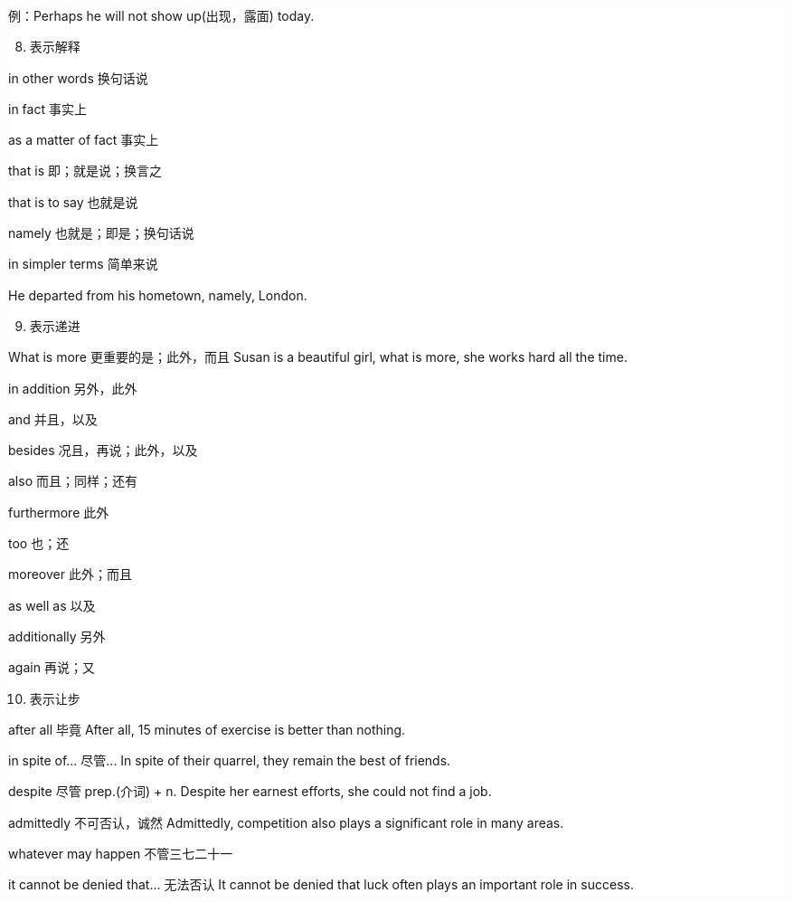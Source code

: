 例：Perhaps he will not show up(出现，露面) today.


8. 表示解释

in other words 换句话说

in fact 事实上

as a matter of fact 事实上

that is 即；就是说；换言之

that is to say 也就是说

namely 也就是；即是；换句话说

in simpler terms 简单来说

He departed from his hometown, namely, London.


9. 表示递进

What is more 更重要的是；此外，而且
Susan is a beautiful girl, what is more, she works hard all the time.

in addition 另外，此外

and 并且，以及

besides 况且，再说；此外，以及

also 而且；同样；还有

furthermore 此外

too 也；还

moreover 此外；而且

as well as 以及

additionally 另外

again 再说；又


10. 表示让步

after all 毕竟
After all, 15 minutes of exercise is better than nothing.

in spite of...  尽管...
In spite of their quarrel, they remain the best of friends. 

despite 尽管 prep.(介词) + n.
Despite her earnest efforts, she could not find a job. 

admittedly 不可否认，诚然
Admittedly, competition also plays a significant role in many areas.

whatever may happen 不管三七二十一

it cannot be denied that... 无法否认
It cannot be denied that luck often plays an important role in success.
